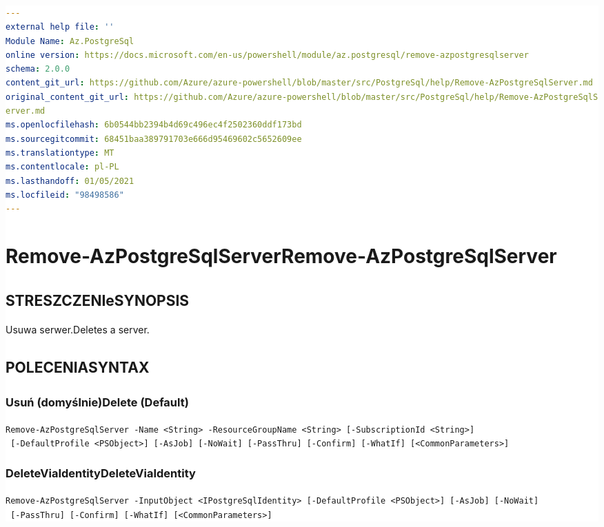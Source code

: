 ```yaml
---
external help file: ''
Module Name: Az.PostgreSql
online version: https://docs.microsoft.com/en-us/powershell/module/az.postgresql/remove-azpostgresqlserver
schema: 2.0.0
content_git_url: https://github.com/Azure/azure-powershell/blob/master/src/PostgreSql/help/Remove-AzPostgreSqlServer.md
original_content_git_url: https://github.com/Azure/azure-powershell/blob/master/src/PostgreSql/help/Remove-AzPostgreSqlServer.md
ms.openlocfilehash: 6b0544bb2394b4d69c496ec4f2502360ddf173bd
ms.sourcegitcommit: 68451baa389791703e666d95469602c5652609ee
ms.translationtype: MT
ms.contentlocale: pl-PL
ms.lasthandoff: 01/05/2021
ms.locfileid: "98498586"
---
```

# <span data-ttu-id="8526a-101">Remove-AzPostgreSqlServer</span><span class="sxs-lookup"><span data-stu-id="8526a-101">Remove-AzPostgreSqlServer</span></span>

## <span data-ttu-id="8526a-102">STRESZCZENIe</span><span class="sxs-lookup"><span data-stu-id="8526a-102">SYNOPSIS</span></span>
<span data-ttu-id="8526a-103">Usuwa serwer.</span><span class="sxs-lookup"><span data-stu-id="8526a-103">Deletes a server.</span></span>

## <span data-ttu-id="8526a-104">POLECENIA</span><span class="sxs-lookup"><span data-stu-id="8526a-104">SYNTAX</span></span>

### <span data-ttu-id="8526a-105">Usuń (domyślnie)</span><span class="sxs-lookup"><span data-stu-id="8526a-105">Delete (Default)</span></span>
```
Remove-AzPostgreSqlServer -Name <String> -ResourceGroupName <String> [-SubscriptionId <String>]
 [-DefaultProfile <PSObject>] [-AsJob] [-NoWait] [-PassThru] [-Confirm] [-WhatIf] [<CommonParameters>]
```

### <span data-ttu-id="8526a-106">DeleteViaIdentity</span><span class="sxs-lookup"><span data-stu-id="8526a-106">DeleteViaIdentity</span></span>
```
Remove-AzPostgreSqlServer -InputObject <IPostgreSqlIdentity> [-DefaultProfile <PSObject>] [-AsJob] [-NoWait]
 [-PassThru] [-Confirm] [-WhatIf] [<CommonParameters>]
```
